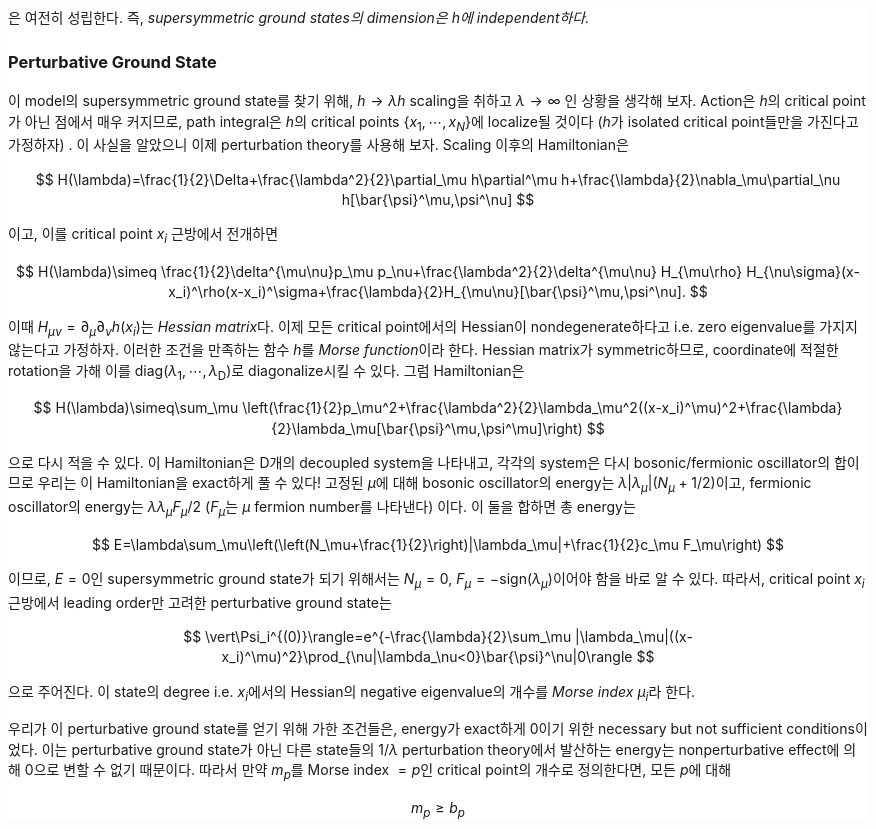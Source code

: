 은 여전히 성립한다. 즉, *supersymmetric ground states의 dimension은 $h$에 independent하다.*

### Perturbative Ground State
이 model의 supersymmetric ground state를 찾기 위해, $h\rightarrow \lambda h$ scaling을 취하고 $\lambda\rightarrow\infty$ 인 상황을 생각해 보자. Action은 $h$의 critical point가 아닌 점에서 매우 커지므로, path integral은 $h$의 critical points $\{x_1,\cdots, x_N\}$에 localize될 것이다 ($h$가 isolated critical point들만을 가진다고 가정하자) . 이 사실을 알았으니 이제 perturbation theory를 사용해 보자. Scaling 이후의 Hamiltonian은

$$
H(\lambda)=\frac{1}{2}\Delta+\frac{\lambda^2}{2}\partial_\mu h\partial^\mu h+\frac{\lambda}{2}\nabla_\mu\partial_\nu h[\bar{\psi}^\mu,\psi^\nu]
$$

이고, 이를 critical point $x_i$ 근방에서 전개하면

$$
H(\lambda)\simeq \frac{1}{2}\delta^{\mu\nu}p_\mu p_\nu+\frac{\lambda^2}{2}\delta^{\mu\nu} H_{\mu\rho} H_{\nu\sigma}(x-x_i)^\rho(x-x_i)^\sigma+\frac{\lambda}{2}H_{\mu\nu}[\bar{\psi}^\mu,\psi^\nu].
$$

이때 $H_{\mu\nu}=\partial_\mu\partial_\nu h(x_i)$는 *Hessian matrix*다. 이제 모든 critical point에서의 Hessian이 nondegenerate하다고 i.e. zero eigenvalue를 가지지 않는다고 가정하자. 이러한 조건을 만족하는 함수 $h$를 *Morse function*이라 한다. Hessian matrix가 symmetric하므로, coordinate에 적절한 rotation을 가해 이를 $\mathrm{diag}(\lambda_1,\cdots,\lambda_\mathsf{D})$로 diagonalize시킬 수 있다. 그럼 Hamiltonian은

$$
H(\lambda)\simeq\sum_\mu \left(\frac{1}{2}p_\mu^2+\frac{\lambda^2}{2}\lambda_\mu^2((x-x_i)^\mu)^2+\frac{\lambda}{2}\lambda_\mu[\bar{\psi}^\mu,\psi^\mu]\right)
$$

으로 다시 적을 수 있다. 이 Hamiltonian은 $\mathsf{D}$개의 decoupled system을 나타내고, 각각의 system은 다시 bosonic/fermionic oscillator의 합이므로 우리는 이 Hamiltonian을 exact하게 풀 수 있다! 고정된 $\mu$에 대해 bosonic oscillator의 energy는 $\lambda\lvert\lambda_\mu\rvert(N_\mu+1/2)$이고,  fermionic oscillator의 energy는 $\lambda \lambda_\mu F_\mu/2$ ($F_\mu$는 $\mu$ fermion number를 나타낸다) 이다. 이 둘을 합하면 총 energy는

$$
E=\lambda\sum_\mu\left(\left(N_\mu+\frac{1}{2}\right)|\lambda_\mu|+\frac{1}{2}c_\mu F_\mu\right)
$$

이므로, $E=0$인 supersymmetric ground state가 되기 위해서는 $N_\mu=0$, $F_\mu=-\mathrm{sign}(\lambda_\mu)$이어야 함을 바로 알 수 있다. 따라서, critical point $x_i$근방에서 leading order만 고려한 perturbative ground state는

$$
\vert\Psi_i^{(0)}\rangle=e^{-\frac{\lambda}{2}\sum_\mu |\lambda_\mu|((x-x_i)^\mu)^2}\prod_{\nu|\lambda_\nu<0}\bar{\psi}^\nu|0\rangle
$$

으로 주어진다. 이 state의 degree i.e. $x_i$에서의 Hessian의 negative eigenvalue의 개수를 *Morse index* $\mu_i$라 한다.

우리가 이 perturbative ground state를 얻기 위해 가한 조건들은, energy가 exact하게 $0$이기 위한 necessary but not sufficient conditions이었다. 이는 perturbative ground state가 아닌 다른 state들의 $1/\lambda$ perturbation theory에서 발산하는 energy는 nonperturbative effect에 의해 $0$으로 변할 수 없기 때문이다. 따라서 만약 $m_p$를 Morse index $=p$인 critical point의 개수로 정의한다면, 모든 $p$에 대해

$$
m_p\ge b_p
$$
